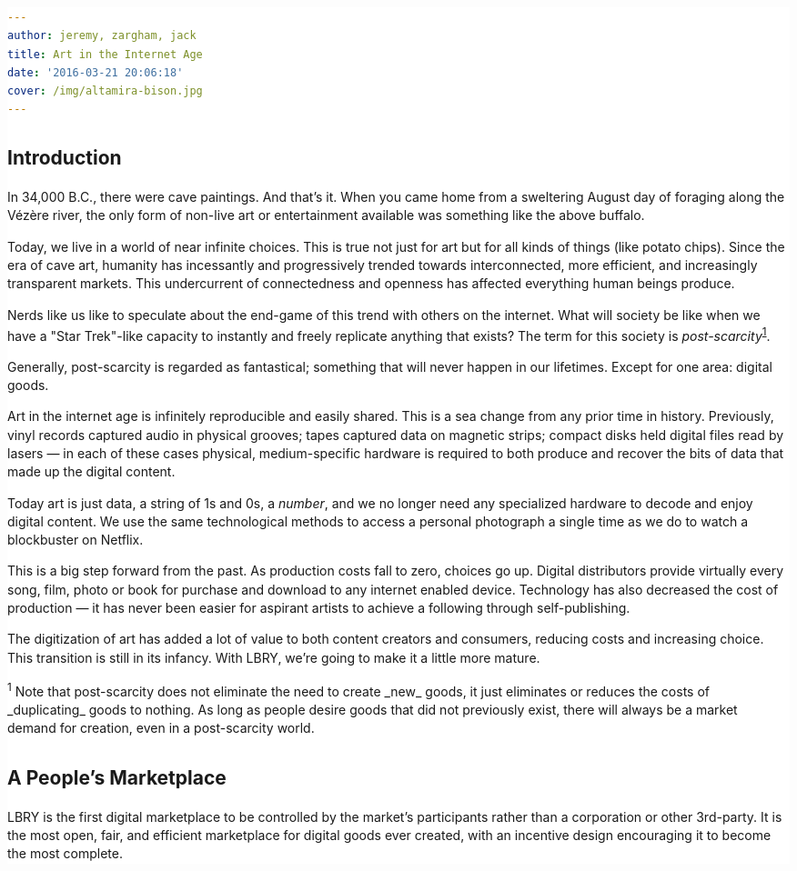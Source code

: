 ```yaml
---
author: jeremy, zargham, jack
title: Art in the Internet Age
date: '2016-03-21 20:06:18'
cover: /img/altamira-bison.jpg
---
```


## Introduction

In 34,000 B.C., there were cave paintings. And that’s it. When you came home from a sweltering August day of foraging along the Vézère river, the only form of non-live art or entertainment available was something like the above buffalo.

Today, we live in a world of near infinite choices. This is true not just for art but for all kinds of things (like potato chips). Since the era of cave art, humanity has incessantly and progressively trended towards interconnected, more efficient, and increasingly transparent markets. This undercurrent of connectedness and openness has affected everything human beings produce.

Nerds like us like to speculate about the end-game of this trend with others on the internet. What will society be like when we have a "Star Trek"-like capacity to instantly and freely replicate anything that exists? The term for this society is _post-scarcity_<sup>[1](#note-post-scarcity)</sup>.

Generally, post-scarcity is regarded as fantastical; something that will never happen in our lifetimes. Except for one area: digital goods.

Art in the internet age is infinitely reproducible and easily shared. This is a sea change from any prior time in history. Previously, vinyl records captured audio in physical grooves; tapes captured data on magnetic strips; compact disks held digital files read by lasers — in each of these cases physical, medium-specific hardware is required to both produce and recover the bits of data that made up the digital content.

Today art is just data, a string of 1s and 0s, a _number_, and we no longer need any specialized hardware to decode and enjoy digital content. We use the same technological methods to access a personal photograph a single time as we do to watch a blockbuster on Netflix.

This is a big step forward from the past. As production costs fall to zero, choices go up. Digital distributors provide virtually every song, film, photo or book for purchase and download to any internet enabled device. Technology has also decreased the cost of production — it has never been easier for aspirant artists to achieve a following through self-publishing.

The digitization of art has added a lot of value to both content creators and consumers, reducing costs and increasing choice. This transition is still in its infancy. With LBRY, we’re going to make it a little more mature.

<footer id="note-post-scarcity"><sup>1</sup> Note that post-scarcity does not eliminate the need to create _new_ goods, it just eliminates or reduces the costs of _duplicating_ goods to nothing. As long as people desire goods that did not previously exist, there will always be a market demand for creation, even in a post-scarcity world.</footer>

## A People’s Marketplace

LBRY is the first digital marketplace to be controlled by the market’s participants rather than a corporation or other 3rd-party. It is the most open, fair, and efficient marketplace for digital goods ever created, with an incentive design encouraging it to become the most complete.
